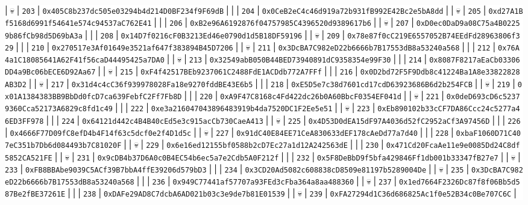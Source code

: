 | 💀 | `203` | `0x405C8b237dc505e03294b4d214D0BF234f9F69dB` |
|  | `204` | `0x0CeB2eC4c46d919a72b931fB992E42Bc2e5bA8dd` |
| 💀 | `205` | `0xd27A1Bf5168d6991f54641e574c94537aC762E41` |
|  | `206` | `0xB2e96A6192876f04757985C4396520d9389617b6` |
| 💀 | `207` | `0xD0ec0DaD9a08C75a4B02259b86fCb98d5D69bA3a` |
|  | `208` | `0x14D7f0216cF0B3213Ed46e0790d1d5B18DF59196` |
| 💀 | `209` | `0x78e87f0cC219E6557052B74EEdFd28963806f329` |
|  | `210` | `0x270517e3Af01649e3521af647f383894B45D7206` |
| 💀 | `211` | `0x3DcBA7C982eD22b6666b7B17553dB8a53240a568` |
|  | `212` | `0x76A4a1C18085641A62F41f56caD44495425a7DA0` |
| 💀 | `213` | `0x32549abB050B44BED73940891dC9358354e99F30` |
|  | `214` | `0x8087F8217aEaCb03306DD4a9Bc06bECE6D92Aa67` |
| 💀 | `215` | `0xF4f42517BEb9237061C2488FdE1ACDdb772A7FFf` |
|  | `216` | `0x0D2bd72F5F9Ddb8c41224Ba1A8e33822828AB3D2` |
| 💀 | `217` | `0x31d4c4cC36f939978028Fa18e9270fddBE43E6b5` |
|  | `218` | `0xE5D5e7c38d7601cd17cdD63923686B6d2b254FCB` |
| 💀 | `219` | `0x01A1384383BB9BbDd0fcD7ca639FebfC2Ff7Fb8D` |
|  | `220` | `0xA9F47C8168c4Fd422dc26b0A60BbcF0354EF041d` |
| 💀 | `221` | `0x0deD693cD6c52379360Cca52173A6829c8fd1c49` |
|  | `222` | `0xe3a216047043896483919b4da7520DC1F2Ee5e51` |
| 💀 | `223` | `0xEb890102b33cCF7DA86Ccc24c5277a46ED3FF978` |
|  | `224` | `0x64121d442c4B4B40cEd5e3c915acCb730CaeA413` |
| 💀 | `225` | `0x4D53D0dEA15dF97A4036d52fC2952aCf3A97456D` |
|  | `226` | `0x4666F77D09fC8efD4b4F14f63c5dcf0e2f4D1d5c` |
| 💀 | `227` | `0x91dC40E84EE71CeA830633dEF178cAeDd77a7d40` |
|  | `228` | `0xbaF1060D71C407eC351b7Db6d084493b7C81020F` |
| 💀 | `229` | `0x6e16ed12155bf0588b2cD7Ec27a1d12A242563dE` |
|  | `230` | `0x471Cd20FcaAe11e9e0085Dd24C8df5852CA521FE` |
| 💀 | `231` | `0x9cDB4b37D6A0c0B4EC54b6ec5a7e2Cdb5A0F212f` |
|  | `232` | `0x5F8DeBbD9f5bfa429846Ff1db001b33347fB27e7` |
| 💀 | `233` | `0xFB8BBAbe9039C5ACf39B7bbA4ffE39206d579bD3` |
|  | `234` | `0x3CD20Ad5082c608838cD8509e81197b5289004De` |
| 💀 | `235` | `0x3DcBA7C982eD22b6666b7B17553dB8a53240a568` |
|  | `236` | `0x949C77441af57707a93FEd3cFba364a8aa488360` |
| 💀 | `237` | `0x1ed7664F2326Dc87f8f06Bb5d587Be2fBE37261E` |
|  | `238` | `0xDAFe29AD8C7dcbA6AD021b03c3e9de7b81E01539` |
| 💀 | `239` | `0xFA27294d1C36d686825Ac1f0e52B34c0Be707C6C` |